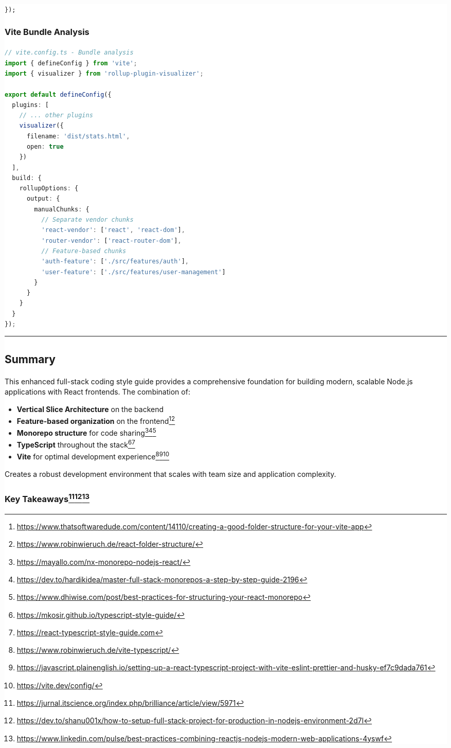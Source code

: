 ```tsx
});
```


### Vite Bundle Analysis

```typescript
// vite.config.ts - Bundle analysis
import { defineConfig } from 'vite';
import { visualizer } from 'rollup-plugin-visualizer';

export default defineConfig({
  plugins: [
    // ... other plugins
    visualizer({
      filename: 'dist/stats.html',
      open: true
    })
  ],
  build: {
    rollupOptions: {
      output: {
        manualChunks: {
          // Separate vendor chunks
          'react-vendor': ['react', 'react-dom'],
          'router-vendor': ['react-router-dom'],
          // Feature-based chunks
          'auth-feature': ['./src/features/auth'],
          'user-feature': ['./src/features/user-management']
        }
      }
    }
  }
});
```


***

## Summary

This enhanced full-stack coding style guide provides a comprehensive foundation for building modern, scalable Node.js applications with React frontends. The combination of:

- **Vertical Slice Architecture** on the backend
- **Feature-based organization** on the frontend[^6][^5]
- **Monorepo structure** for code sharing[^3][^4][^2]
- **TypeScript** throughout the stack[^12][^11]
- **Vite** for optimal development experience[^14][^15][^16]

Creates a robust development environment that scales with team size and application complexity.

### Key Takeaways[^17][^10][^9]


[^1]: https://dev.to/shubhadip_bhowmik/best-folder-structure-for-react-complex-projects-432p
[^2]: https://www.dhiwise.com/post/best-practices-for-structuring-your-react-monorepo
[^3]: https://mayallo.com/nx-monorepo-nodejs-react/
[^4]: https://dev.to/hardikidea/master-full-stack-monorepos-a-step-by-step-guide-2196
[^5]: https://www.robinwieruch.de/react-folder-structure/
[^6]: https://www.thatsoftwaredude.com/content/14110/creating-a-good-folder-structure-for-your-vite-app
[^7]: https://dev.to/ricardo_maia_eb9c7a906560/sharing-components-micro-frontends-2p61
[^8]: https://dzone.com/articles/component-library-with-lerna-monorepo-vite-and-sto
[^9]: https://www.linkedin.com/pulse/best-practices-combining-reactjs-nodejs-modern-web-applications-4yswf
[^10]: https://dev.to/shanu001x/how-to-setup-full-stack-project-for-production-in-nodejs-environment-2d7l
[^11]: https://react-typescript-style-guide.com
[^12]: https://mkosir.github.io/typescript-style-guide/
[^13]: https://dev.to/janoskocs/setting-up-a-react-project-using-vite-typescript-vitest-2gl2
[^14]: https://www.robinwieruch.de/vite-typescript/
[^15]: https://javascript.plainenglish.io/setting-up-a-react-typescript-project-with-vite-eslint-prettier-and-husky-ef7c9dada761
[^16]: https://vite.dev/config/
[^17]: https://jurnal.itscience.org/index.php/brilliance/article/view/5971
[^18]: https://www.cambridge.org/core/product/identifier/S2059866123005666/type/journal_article
[^19]: https://fepbl.com/index.php/ijmer/article/view/936
[^20]: http://www.tandfonline.com/doi/abs/10.1080/09544120100000011
[^21]: https://www.frontiersin.org/articles/10.3389/frsle.2023.1329405/full
[^22]: https://www.mdpi.com/2071-1050/14/21/13949
[^23]: https://pubs.acs.org/doi/10.1021/acs.jcim.2c01522
[^24]: https://www.cambridge.org/core/product/identifier/S2732527X22002292/type/journal_article
[^25]: https://ieeexplore.ieee.org/document/9927790/
[^26]: https://tobaccocontrol.bmj.com/lookup/doi/10.1136/tobaccocontrol-2021-056825
[^27]: https://arxiv.org/html/2504.03884v1
[^28]: https://www.mdpi.com/2079-9292/12/15/3291/pdf?version=1690792565
[^29]: https://arxiv.org/html/2503.07358v1
[^30]: https://arxiv.org/pdf/2307.12489.pdf
[^31]: http://arxiv.org/pdf/2410.12114.pdf
[^32]: https://dx.plos.org/10.1371/journal.pcbi.1009809
[^33]: http://thesai.org/Downloads/Volume6No11/Paper_20-Proactive_Software_Engineering_Approach_to_Ensure_Rapid_Software_Development.pdf
[^34]: https://arxiv.org/html/2406.16386v1
[^35]: https://arxiv.org/pdf/2107.10164.pdf
[^36]: http://arxiv.org/pdf/2308.02843.pdf
[^37]: https://google.github.io/styleguide/tsguide.html
[^38]: https://blog.stackademic.com/crafting-the-perfect-react-project-a-comprehensive-guide-to-directory-structure-and-essential-9bb0e32ba7aa
[^39]: https://www.reddit.com/r/reactjs/comments/wsiogb/how_do_you_create_monorepo_for_fullstack/
[^40]: https://react.dev/learn/typescript
[^41]: https://www.youtube.com/watch?v=Mm6_DlO5vvs
[^42]: https://blog.stackademic.com/building-a-full-stack-todo-app-with-node-js-react-and-react-native-in-a-monorepo-f298ee004097
[^43]: https://ts.dev/style/
[^44]: https://www.reddit.com/r/reactjs/comments/153vjsf/react_folder_structure_best_practice_s/
[^45]: https://www.youtube.com/watch?v=ACDGXHR_YmI
[^46]: https://www.sitepoint.com/react-with-typescript-best-practices/
[^47]: https://devchallenges.io/learn/4-frontend-libraries/setting-up-react
[^48]: https://blog.nrwl.io/building-full-stack-react-applications-in-a-monorepo-7dfa1714b988
[^49]: https://www.mdpi.com/1424-8220/24/7/2165
[^50]: https://ijsrem.com/download/vidyasetu-smart-solutions-for-rural-education/
[^51]: https://ojs.iscram.org/index.php/Proceedings/article/view/189
[^52]: https://ijsrem.com/download/application-to-enhance-educational-infrastructure-and-connectivity-in-rural-areas/
[^53]: https://heraldts.khmnu.edu.ua/index.php/heraldts/article/view/1608
[^54]: https://ieeexplore.ieee.org/document/10297434/
[^55]: https://www.semanticscholar.org/paper/4a5bb1b4faf3425206008f426e2714bd87f9c87a
[^56]: https://vottp.khmnu.edu.ua/index.php/vottp/article/view/425
[^57]: https://jacow.org/ipac2021/doi/JACoW-IPAC2021-THPAB259.html
[^58]: https://arxiv.org/pdf/2108.08027.pdf
[^59]: https://arxiv.org/pdf/2101.04622.pdf
[^60]: https://arxiv.org/pdf/2403.14940.pdf
[^61]: https://arxiv.org/pdf/2408.11954.pdf
[^62]: https://arxiv.org/pdf/2205.06349v1.pdf
[^63]: https://arxiv.org/pdf/2302.12163.pdf
[^64]: https://drops.dagstuhl.de/opus/volltexte/2015/5218/pdf/8.pdf
[^65]: http://arxiv.org/pdf/2410.10779.pdf
[^66]: https://arxiv.org/pdf/2210.03629.pdf
[^67]: https://arxiv.org/pdf/2501.18225.pdf
[^68]: https://ph.pollub.pl/index.php/jcsi/article/view/6248
[^69]: https://jibin.tech/blog/monorepo-with-create-react-app/
[^70]: https://www.reddit.com/r/learnjavascript/comments/1ch1tb5/starting_my_first_fullstack_project_with_js_react/
[^71]: https://dev.to/mbarzeev/adding-a-react-components-package-to-a-monorepo-3ol5
[^72]: https://www.einfochips.com/blog/building-a-full-stack-application-with-react-js-and-node-js/
[^73]: https://blog.logrocket.com/how-to-build-react-typescript-app-vite/
[^74]: https://stackoverflow.com/questions/73854158/should-we-bundle-shared-component-library-separately-in-lerna-monorepo
[^75]: https://www.cisin.com/coffee-break/using-react-js-and-node-js-for-full-stack-web-development.html
[^76]: https://www.youtube.com/watch?v=RbZyQWOEmD0
[^77]: https://github.com/shadcn-ui/ui/discussions/6570
[^78]: https://www.fullstack.com/labs/resources/blog/best-practices-for-scalable-secure-react-node-js-apps-in-2025
[^79]: https://adictosaltrabajo.com/2024/06/12/setup-inicial-react-vite-typescript-herramientas/
[^80]: https://www.reddit.com/r/Frontend/comments/1bj0mxr/building_a_shared_component_library_skinning_on/